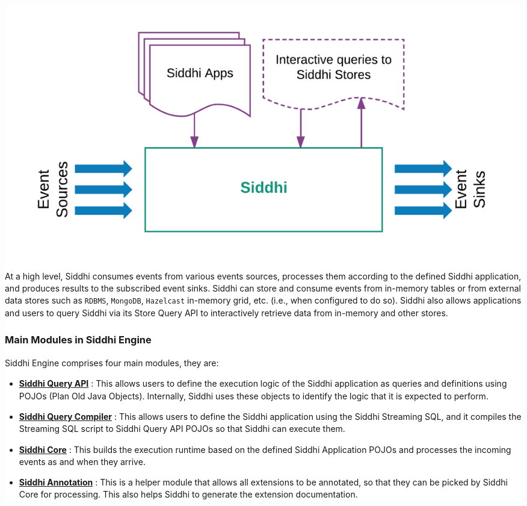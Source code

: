 ![Simple Siddhi Overview](../../images/architecture/siddhi-overview-simple.png?raw=true "Simple Siddhi Overview")
 
At a high level, Siddhi consumes events from various events sources, processes them according to the defined Siddhi application, 
and produces results to the subscribed event sinks. 
Siddhi can store and consume events from in-memory tables or from external data stores such as `RDBMS`, `MongoDB`, 
`Hazelcast` in-memory grid, etc. (i.e., when configured to do so). Siddhi also allows applications and users to query Siddhi via its Store Query API to interactively 
retrieve data from in-memory and other stores.
 
### Main Modules in Siddhi Engine

Siddhi Engine comprises four main modules, they are: 

- **[Siddhi Query API](https://github.com/wso2/siddhi/tree/master/modules/siddhi-query-api)** : This allows users to define the execution logic of the Siddhi application as queries and definitions using POJOs (Plan Old Java Objects). 
Internally, Siddhi uses these objects to identify the logic that it is expected to perform. 

- **[Siddhi Query Compiler](https://github.com/wso2/siddhi/tree/master/modules/siddhi-query-compiler)** : This allows users to define the Siddhi application using the Siddhi Streaming SQL, 
 and it compiles the Streaming SQL script to Siddhi Query API POJOs so that Siddhi can execute them. 
 
- **[Siddhi Core](https://github.com/wso2/siddhi/tree/master/modules/siddhi-core)** : This builds the execution runtime based on the defined Siddhi Application POJOs and processes the incoming events as and when they arrive. 
 
- **[Siddhi Annotation](https://github.com/wso2/siddhi/tree/master/modules/siddhi-annotations)** : This is a helper module that allows all extensions to be annotated, so that they can be 
picked by Siddhi Core for processing. This also helps Siddhi to generate the extension documentation. 
